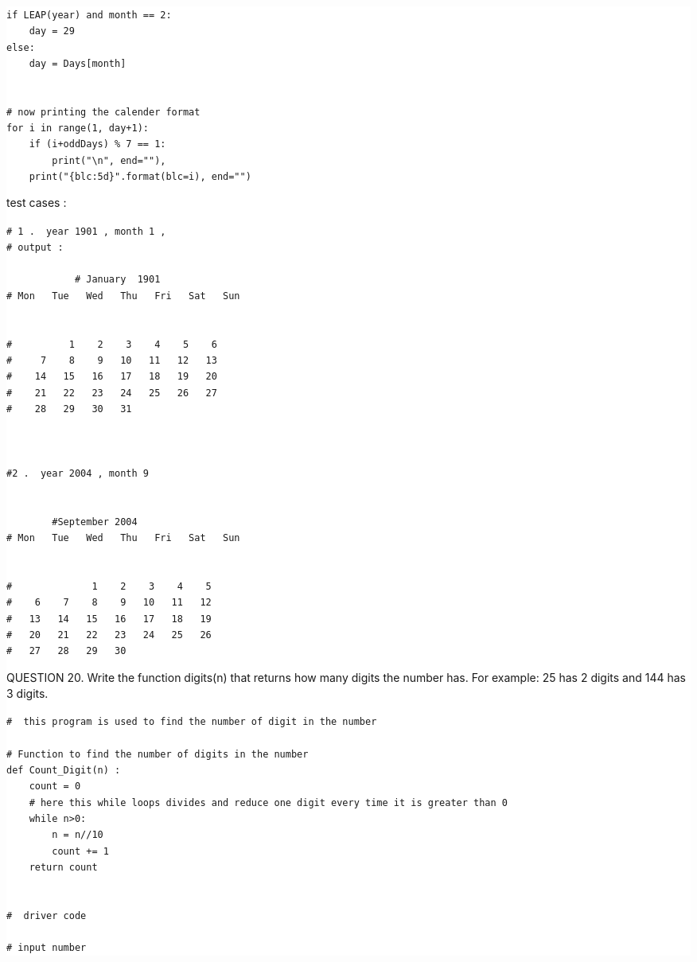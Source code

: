 ```
if LEAP(year) and month == 2:
    day = 29
else:
    day = Days[month]
    

# now printing the calender format 
for i in range(1, day+1):
    if (i+oddDays) % 7 == 1:
        print("\n", end=""),
    print("{blc:5d}".format(blc=i), end="")
```

test cases : 
```
# 1 .  year 1901 , month 1 , 
# output : 

            # January  1901 
# Mon   Tue   Wed   Thu   Fri   Sat   Sun


#          1    2    3    4    5    6
#     7    8    9   10   11   12   13
#    14   15   16   17   18   19   20
#    21   22   23   24   25   26   27
#    28   29   30   31



#2 .  year 2004 , month 9 

        
        #September 2004 
# Mon   Tue   Wed   Thu   Fri   Sat   Sun


#              1    2    3    4    5
#    6    7    8    9   10   11   12
#   13   14   15   16   17   18   19
#   20   21   22   23   24   25   26
#   27   28   29   30

```

QUESTION 20. Write the function digits(n) that returns how many digits the number has. For example: 25 has 2 digits and 144 has 3 digits.
 

```
#  this program is used to find the number of digit in the number 

# Function to find the number of digits in the number
def Count_Digit(n) : 
    count = 0 
    # here this while loops divides and reduce one digit every time it is greater than 0
    while n>0: 
        n = n//10
        count += 1
    return count


#  driver code 

# input number 
```